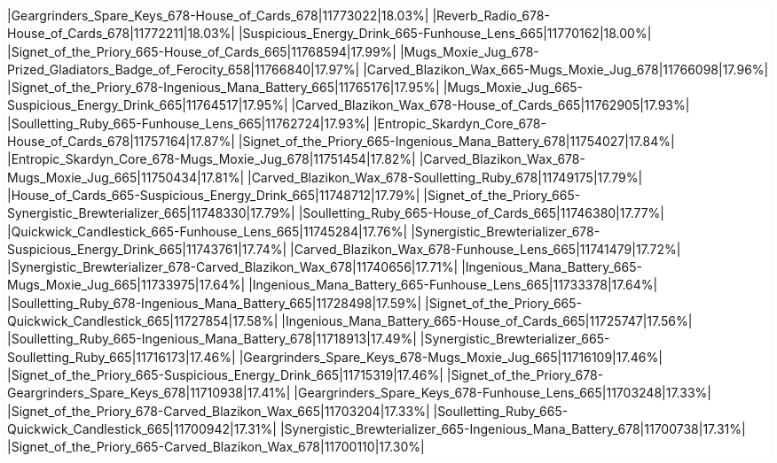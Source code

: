 |Geargrinders_Spare_Keys_678-House_of_Cards_678|11773022|18.03%|
|Reverb_Radio_678-House_of_Cards_678|11772211|18.03%|
|Suspicious_Energy_Drink_665-Funhouse_Lens_665|11770162|18.00%|
|Signet_of_the_Priory_665-House_of_Cards_665|11768594|17.99%|
|Mugs_Moxie_Jug_678-Prized_Gladiators_Badge_of_Ferocity_658|11766840|17.97%|
|Carved_Blazikon_Wax_665-Mugs_Moxie_Jug_678|11766098|17.96%|
|Signet_of_the_Priory_678-Ingenious_Mana_Battery_665|11765176|17.95%|
|Mugs_Moxie_Jug_665-Suspicious_Energy_Drink_665|11764517|17.95%|
|Carved_Blazikon_Wax_678-House_of_Cards_665|11762905|17.93%|
|Soulletting_Ruby_665-Funhouse_Lens_665|11762724|17.93%|
|Entropic_Skardyn_Core_678-House_of_Cards_678|11757164|17.87%|
|Signet_of_the_Priory_665-Ingenious_Mana_Battery_678|11754027|17.84%|
|Entropic_Skardyn_Core_678-Mugs_Moxie_Jug_678|11751454|17.82%|
|Carved_Blazikon_Wax_678-Mugs_Moxie_Jug_665|11750434|17.81%|
|Carved_Blazikon_Wax_678-Soulletting_Ruby_678|11749175|17.79%|
|House_of_Cards_665-Suspicious_Energy_Drink_665|11748712|17.79%|
|Signet_of_the_Priory_665-Synergistic_Brewterializer_665|11748330|17.79%|
|Soulletting_Ruby_665-House_of_Cards_665|11746380|17.77%|
|Quickwick_Candlestick_665-Funhouse_Lens_665|11745284|17.76%|
|Synergistic_Brewterializer_678-Suspicious_Energy_Drink_665|11743761|17.74%|
|Carved_Blazikon_Wax_678-Funhouse_Lens_665|11741479|17.72%|
|Synergistic_Brewterializer_678-Carved_Blazikon_Wax_678|11740656|17.71%|
|Ingenious_Mana_Battery_665-Mugs_Moxie_Jug_665|11733975|17.64%|
|Ingenious_Mana_Battery_665-Funhouse_Lens_665|11733378|17.64%|
|Soulletting_Ruby_678-Ingenious_Mana_Battery_665|11728498|17.59%|
|Signet_of_the_Priory_665-Quickwick_Candlestick_665|11727854|17.58%|
|Ingenious_Mana_Battery_665-House_of_Cards_665|11725747|17.56%|
|Soulletting_Ruby_665-Ingenious_Mana_Battery_678|11718913|17.49%|
|Synergistic_Brewterializer_665-Soulletting_Ruby_665|11716173|17.46%|
|Geargrinders_Spare_Keys_678-Mugs_Moxie_Jug_665|11716109|17.46%|
|Signet_of_the_Priory_665-Suspicious_Energy_Drink_665|11715319|17.46%|
|Signet_of_the_Priory_678-Geargrinders_Spare_Keys_678|11710938|17.41%|
|Geargrinders_Spare_Keys_678-Funhouse_Lens_665|11703248|17.33%|
|Signet_of_the_Priory_678-Carved_Blazikon_Wax_665|11703204|17.33%|
|Soulletting_Ruby_665-Quickwick_Candlestick_665|11700942|17.31%|
|Synergistic_Brewterializer_665-Ingenious_Mana_Battery_678|11700738|17.31%|
|Signet_of_the_Priory_665-Carved_Blazikon_Wax_678|11700110|17.30%|